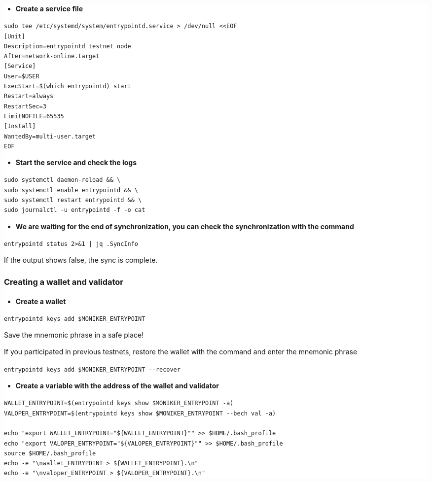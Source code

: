 - **Create a service file**

```
sudo tee /etc/systemd/system/entrypointd.service > /dev/null <<EOF
[Unit]
Description=entrypointd testnet node
After=network-online.target
[Service]
User=$USER
ExecStart=$(which entrypointd) start
Restart=always
RestartSec=3
LimitNOFILE=65535
[Install]
WantedBy=multi-user.target
EOF
```

- **Start the service and check the logs**

```
sudo systemctl daemon-reload && \
sudo systemctl enable entrypointd && \
sudo systemctl restart entrypointd && \
sudo journalctl -u entrypointd -f -o cat
```

- **We are waiting for the end of synchronization, you can check the synchronization with the command**

```
entrypointd status 2>&1 | jq .SyncInfo
```

If the output shows false, the sync is complete.


### Creating a wallet and validator

- **Create a wallet**

```
entrypointd keys add $MONIKER_ENTRYPOINT
```

Save the mnemonic phrase in a safe place!

If you participated in previous testnets, restore the wallet with the command and enter the mnemonic phrase

```
entrypointd keys add $MONIKER_ENTRYPOINT --recover
```

- **Create a variable with the address of the wallet and validator**

```
WALLET_ENTRYPOINT=$(entrypointd keys show $MONIKER_ENTRYPOINT -a)
VALOPER_ENTRYPOINT=$(entrypointd keys show $MONIKER_ENTRYPOINT --bech val -a)

echo "export WALLET_ENTRYPOINT="${WALLET_ENTRYPOINT}"" >> $HOME/.bash_profile
echo "export VALOPER_ENTRYPOINT="${VALOPER_ENTRYPOINT}"" >> $HOME/.bash_profile
source $HOME/.bash_profile
echo -e "\nwallet_ENTRYPOINT > ${WALLET_ENTRYPOINT}.\n"
echo -e "\nvaloper_ENTRYPOINT > ${VALOPER_ENTRYPOINT}.\n"
```
